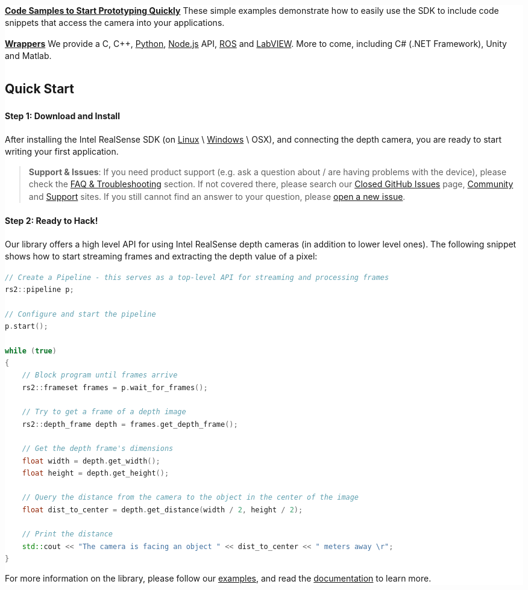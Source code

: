 **[Code Samples to Start Prototyping Quickly](https://github.com/IntelRealSense/librealsense/tree/development/examples)**
   These simple examples demonstrate how to easily use the SDK to include code snippets that access the camera into your applications.

**[Wrappers](https://github.com/IntelRealSense/librealsense/tree/development/wrappers)**
  We provide a C, C++, [Python](./wrappers/python), [Node.js](./wrappers/nodejs) API, [ROS](https://github.com/intel-ros/realsense/releases) and [LabVIEW](./wrappers/labview). More to come, including C# (.NET Framework), Unity and Matlab.


## Quick Start

#### Step 1: Download and Install
After installing the Intel RealSense SDK (on [Linux](./doc/distribution_linux.md) \ [Windows](./doc/distribution_windows.md) \ OSX), and connecting the depth camera, you are ready to start writing your first application.

> **Support & Issues**: If you need product support (e.g. ask a question about / are having problems with the device), please check the [FAQ & Troubleshooting](https://github.com/IntelRealSense/librealsense/wiki/Troubleshooting-Q%26A) section.
> If not covered there, please search our [Closed GitHub Issues](https://github.com/IntelRealSense/librealsense/issues?utf8=%E2%9C%93&q=is%3Aclosed) page,  [Community](https://communities.intel.com/community/tech/realsense) and [Support](https://www.intel.com/content/www/us/en/support/emerging-technologies/intel-realsense-technology.html) sites.
> If you still cannot find an answer to your question, please [open a new issue](https://github.com/IntelRealSense/librealsense/issues/new).

#### Step 2: Ready to Hack!

Our library offers a high level API for using Intel RealSense depth cameras (in addition to lower level ones).
The following snippet shows how to start streaming frames and extracting the depth value of a pixel:

```cpp
// Create a Pipeline - this serves as a top-level API for streaming and processing frames
rs2::pipeline p;

// Configure and start the pipeline
p.start();

while (true)
{
    // Block program until frames arrive
    rs2::frameset frames = p.wait_for_frames(); 
    
    // Try to get a frame of a depth image
    rs2::depth_frame depth = frames.get_depth_frame(); 

    // Get the depth frame's dimensions
    float width = depth.get_width();
    float height = depth.get_height();
    
    // Query the distance from the camera to the object in the center of the image
    float dist_to_center = depth.get_distance(width / 2, height / 2);
    
    // Print the distance 
    std::cout << "The camera is facing an object " << dist_to_center << " meters away \r";
}
```
For more information on the library, please follow our [examples](./examples), and read the [documentation](./doc) to learn more.
